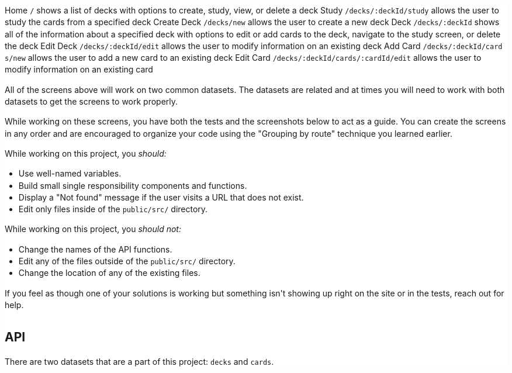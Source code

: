 </thead>
<tbody>
<tr>
<td>Home</td>
<td><code>/</code></td>
<td>shows a list of decks with options to create, study, view, or delete a deck</td>
</tr>
<tr>
<td>Study</td>
<td><code>/decks/:deckId/study</code></td>
<td>allows the user to study the cards from a specified deck</td>
</tr>
<tr>
<td>Create Deck</td>
<td><code>/decks/new</code></td>
<td>allows the user to create a new deck</td>
</tr>
<tr>
<td>Deck</td>
<td><code>/decks/:deckId</code></td>
<td>shows all of the information about a specified deck with options to edit or add cards to the deck, navigate to the study screen, or delete the deck</td>
</tr>
<tr>
<td>Edit Deck</td>
<td><code>/decks/:deckId/edit</code></td>
<td>allows the user to modify information on an existing deck</td>
</tr>
<tr>
<td>Add Card</td>
<td><code>/decks/:deckId/cards/new</code></td>
<td>allows the user to add a new card to an existing deck</td>
</tr>
<tr>
<td>Edit Card</td>
<td><code>/decks/:deckId/cards/:cardId/edit</code></td>
<td>allows the user to modify information on an existing card</td>
</tr>
</tbody>
</table>
<p>All of the screens above will work on two common datasets. The datasets are related and at times you will need to work with both datasets to get the screens to work properly.</p>
<p>While working on these screens, you have both the tests and the screenshots below to act as a guide. You can create the screens in any order and are encouraged to organize your code using the "Grouping by route" technique you learned earlier.</p>
<p>While working on this project, you <em>should:</em></p>
<ul>
<li>Use well-named variables.</li>
<li>Build small single responsibility components and functions.</li>
<li>Display a "Not found" message if the user visits a URL that does not exist.</li>
<li>Edit only files inside of the <code>public/src/</code> directory.</li>
</ul>
<p>While working on this project, you <em>should not:</em></p>
<ul>
<li>Change the names of the API functions.</li>
<li>Edit any of the files outside of the <code>public/src/</code> directory.</li>
<li>Change the location of any of the existing files.</li>
</ul>
<p>If you feel as though one of your solutions is working but something isn't showing up right on the site or in the tests, reach out for help.</p>
<h2>API</h2><p>There are two datasets that are a part of this project: <code>decks</code> and <code>cards</code>.</p>